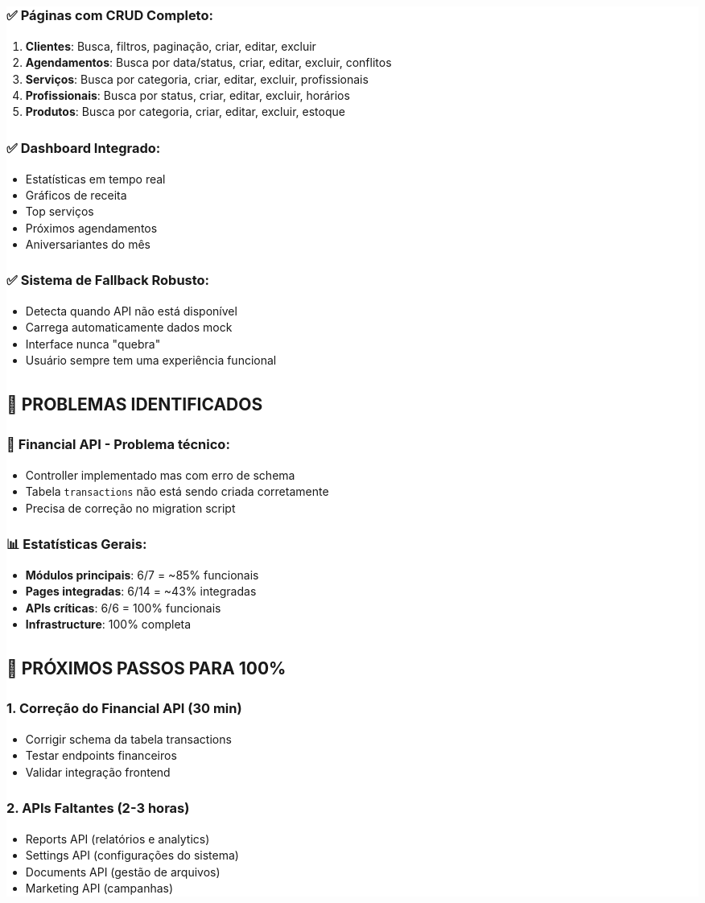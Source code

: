 ### ✅ **Páginas com CRUD Completo**:

1. **Clientes**: Busca, filtros, paginação, criar, editar, excluir
2. **Agendamentos**: Busca por data/status, criar, editar, excluir, conflitos
3. **Serviços**: Busca por categoria, criar, editar, excluir, profissionais
4. **Profissionais**: Busca por status, criar, editar, excluir, horários
5. **Produtos**: Busca por categoria, criar, editar, excluir, estoque

### ✅ **Dashboard Integrado**:

- Estatísticas em tempo real
- Gráficos de receita
- Top serviços
- Próximos agendamentos
- Aniversariantes do mês

### ✅ **Sistema de Fallback Robusto**:

- Detecta quando API não está disponível
- Carrega automaticamente dados mock
- Interface nunca "quebra"
- Usuário sempre tem uma experiência funcional

## 🎯 **PROBLEMAS IDENTIFICADOS**

### 🔧 **Financial API - Problema técnico**:

- Controller implementado mas com erro de schema
- Tabela `transactions` não está sendo criada corretamente
- Precisa de correção no migration script

### 📊 **Estatísticas Gerais**:

- **Módulos principais**: 6/7 = ~85% funcionais
- **Pages integradas**: 6/14 = ~43% integradas
- **APIs críticas**: 6/6 = 100% funcionais
- **Infrastructure**: 100% completa

## 🚀 **PRÓXIMOS PASSOS PARA 100%**

### 1. **Correção do Financial API** (30 min)

- Corrigir schema da tabela transactions
- Testar endpoints financeiros
- Validar integração frontend

### 2. **APIs Faltantes** (2-3 horas)

- Reports API (relatórios e analytics)
- Settings API (configurações do sistema)
- Documents API (gestão de arquivos)
- Marketing API (campanhas)
